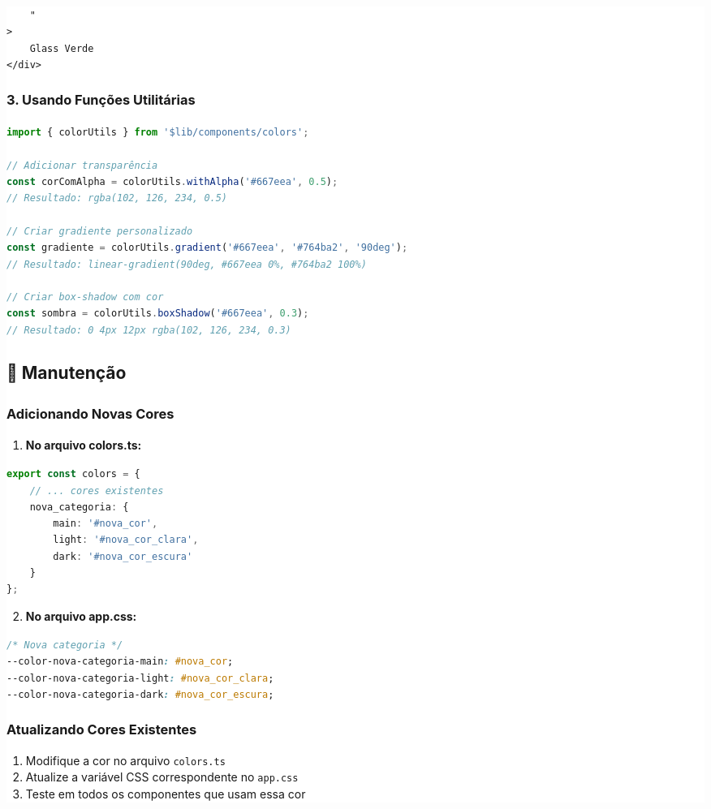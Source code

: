 ```svelte
    "
>
    Glass Verde
</div>
```

### 3. Usando Funções Utilitárias

```javascript
import { colorUtils } from '$lib/components/colors';

// Adicionar transparência
const corComAlpha = colorUtils.withAlpha('#667eea', 0.5);
// Resultado: rgba(102, 126, 234, 0.5)

// Criar gradiente personalizado
const gradiente = colorUtils.gradient('#667eea', '#764ba2', '90deg');
// Resultado: linear-gradient(90deg, #667eea 0%, #764ba2 100%)

// Criar box-shadow com cor
const sombra = colorUtils.boxShadow('#667eea', 0.3);
// Resultado: 0 4px 12px rgba(102, 126, 234, 0.3)
```

## 🔧 Manutenção

### Adicionando Novas Cores

1. **No arquivo colors.ts:**
```typescript
export const colors = {
    // ... cores existentes
    nova_categoria: {
        main: '#nova_cor',
        light: '#nova_cor_clara',
        dark: '#nova_cor_escura'
    }
};
```

2. **No arquivo app.css:**
```css
/* Nova categoria */
--color-nova-categoria-main: #nova_cor;
--color-nova-categoria-light: #nova_cor_clara;
--color-nova-categoria-dark: #nova_cor_escura;
```

### Atualizando Cores Existentes

1. Modifique a cor no arquivo `colors.ts`
2. Atualize a variável CSS correspondente no `app.css`
3. Teste em todos os componentes que usam essa cor
